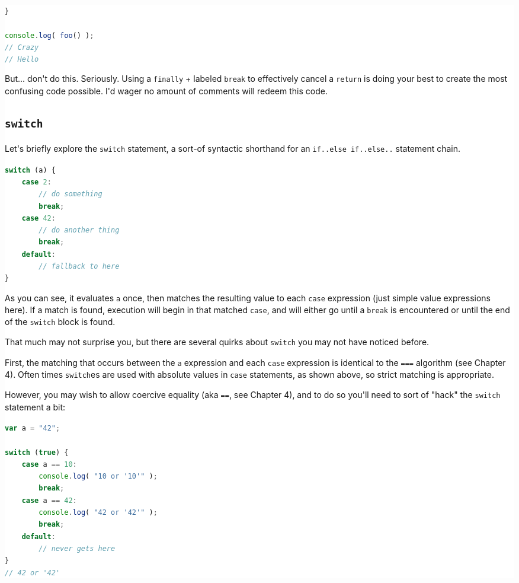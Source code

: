 ```js
}

console.log( foo() );
// Crazy
// Hello
```

But... don't do this. Seriously. Using a `finally` + labeled `break` to effectively cancel a `return` is doing your best to create the most confusing code possible. I'd wager no amount of comments will redeem this code.

## `switch`

Let's briefly explore the `switch` statement, a sort-of syntactic shorthand for an `if..else if..else..` statement chain.

```js
switch (a) {
	case 2:
		// do something
		break;
	case 42:
		// do another thing
		break;
	default:
		// fallback to here
}
```

As you can see, it evaluates `a` once, then matches the resulting value to each `case` expression (just simple value expressions here). If a match is found, execution will begin in that matched `case`, and will either go until a `break` is encountered or until the end of the `switch` block is found.

That much may not surprise you, but there are several quirks about `switch` you may not have noticed before.

First, the matching that occurs between the `a` expression and each `case` expression is identical to the `===` algorithm (see Chapter 4). Often times `switch`es are used with absolute values in `case` statements, as shown above, so strict matching is appropriate.

However, you may wish to allow coercive equality (aka `==`, see Chapter 4), and to do so you'll need to sort of "hack" the `switch` statement a bit:

```js
var a = "42";

switch (true) {
	case a == 10:
		console.log( "10 or '10'" );
		break;
	case a == 42:
		console.log( "42 or '42'" );
		break;
	default:
		// never gets here
}
// 42 or '42'
```
